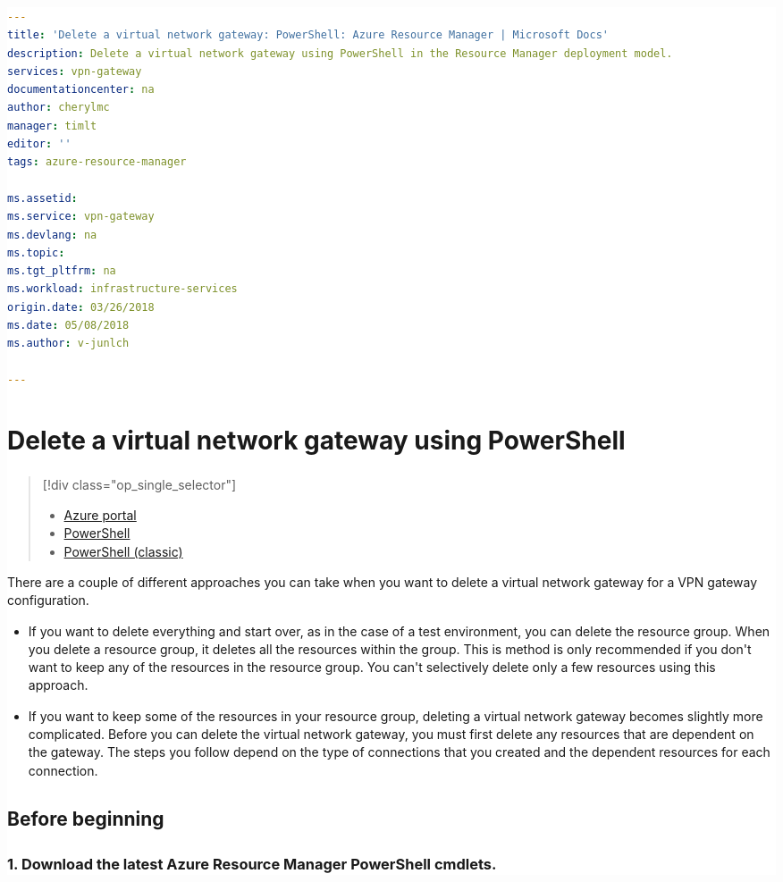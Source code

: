 ```yaml
---
title: 'Delete a virtual network gateway: PowerShell: Azure Resource Manager | Microsoft Docs'
description: Delete a virtual network gateway using PowerShell in the Resource Manager deployment model. 
services: vpn-gateway
documentationcenter: na
author: cherylmc
manager: timlt
editor: ''
tags: azure-resource-manager

ms.assetid: 
ms.service: vpn-gateway
ms.devlang: na
ms.topic: 
ms.tgt_pltfrm: na
ms.workload: infrastructure-services
origin.date: 03/26/2018
ms.date: 05/08/2018
ms.author: v-junlch

---
```

# Delete a virtual network gateway using PowerShell
> [!div class="op_single_selector"]
> * [Azure portal](vpn-gateway-delete-vnet-gateway-portal.md)
> * [PowerShell](vpn-gateway-delete-vnet-gateway-powershell.md)
> * [PowerShell (classic)](vpn-gateway-delete-vnet-gateway-classic-powershell.md)
>
>

There are a couple of different approaches you can take when you want to delete a virtual network gateway for a VPN gateway configuration.

- If you want to delete everything and start over, as in the case of a test environment, you can delete the resource group. When you delete a resource group, it deletes all the resources within the group. This is method is only recommended if you don't want to keep any of the resources in the resource group. You can't selectively delete only a few resources using this approach.

- If you want to keep some of the resources in your resource group, deleting a virtual network gateway becomes slightly more complicated. Before you can delete the virtual network gateway, you must first delete any resources that are dependent on the gateway. The steps you follow depend on the type of connections that you created and the dependent resources for each connection.

## Before beginning

### 1. Download the latest Azure Resource Manager PowerShell cmdlets.
